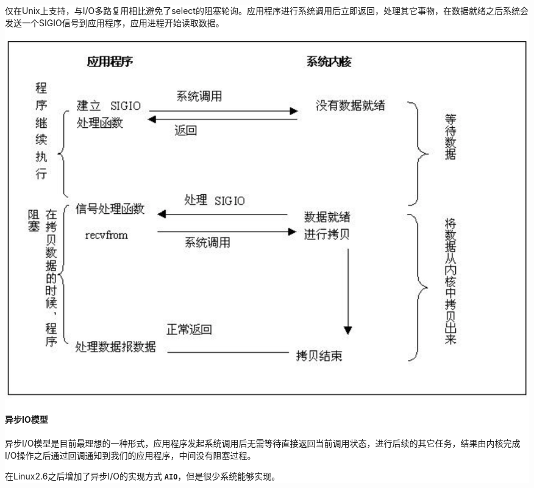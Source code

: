 仅在Unix上支持，与I/O多路复用相比避免了select的阻塞轮询。应用程序进行系统调用后立即返回，处理其它事物，在数据就绪之后系统会发送一个SIGIO信号到应用程序，应用进程开始读取数据。

![](./img/信号驱动IO.png)

#### 异步IO模型

异步I/O模型是目前最理想的一种形式，应用程序发起系统调用后无需等待直接返回当前调用状态，进行后续的其它任务，结果由内核完成I/O操作之后通过回调通知到我们的应用程序，中间没有阻塞过程。

在Linux2.6之后增加了异步I/O的实现方式 **`AIO`**，但是很少系统能够实现。
